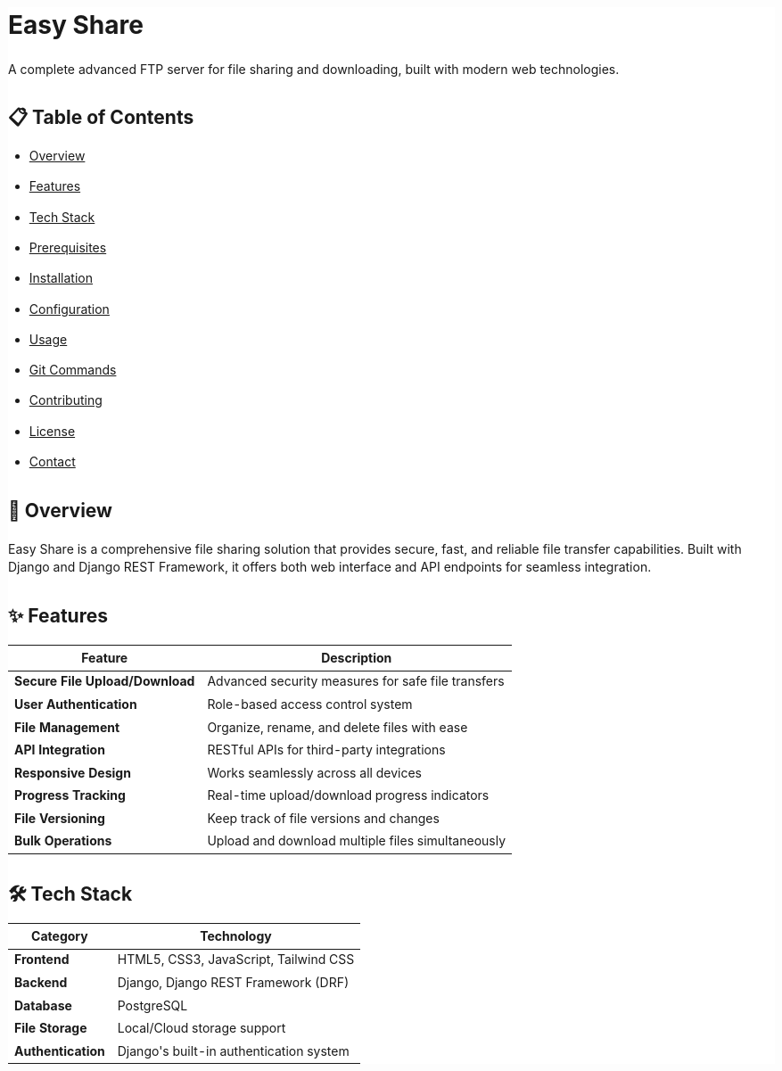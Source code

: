 # Easy Share

A complete advanced FTP server for file sharing and downloading, built with modern web technologies.

## 📋 Table of Contents

- [Overview](#overview)
- [Features](#features)
- [Tech Stack](#tech-stack)
- [Prerequisites](#prerequisites)
- [Installation](#installation)
- [Configuration](#configuration)
- [Usage](#usage)

- [Git Commands](#git-commands)
- [Contributing](#contributing)
- [License](#license)
- [Contact](#contact)

## 🌟 Overview

Easy Share is a comprehensive file sharing solution that provides secure, fast, and reliable file transfer capabilities. Built with Django and Django REST Framework, it offers both web interface and API endpoints for seamless integration.

## ✨ Features

| Feature | Description |
|---------|-------------|
| **Secure File Upload/Download** | Advanced security measures for safe file transfers |
| **User Authentication** | Role-based access control system |
| **File Management** | Organize, rename, and delete files with ease |
| **API Integration** | RESTful APIs for third-party integrations |
| **Responsive Design** | Works seamlessly across all devices |
| **Progress Tracking** | Real-time upload/download progress indicators |
| **File Versioning** | Keep track of file versions and changes |
| **Bulk Operations** | Upload and download multiple files simultaneously |

## 🛠️ Tech Stack

| Category | Technology |
|----------|------------|
| **Frontend** | HTML5, CSS3, JavaScript, Tailwind CSS |
| **Backend** | Django, Django REST Framework (DRF) |
| **Database** | PostgreSQL |
| **File Storage** | Local/Cloud storage support |
| **Authentication** | Django's built-in authentication system |
